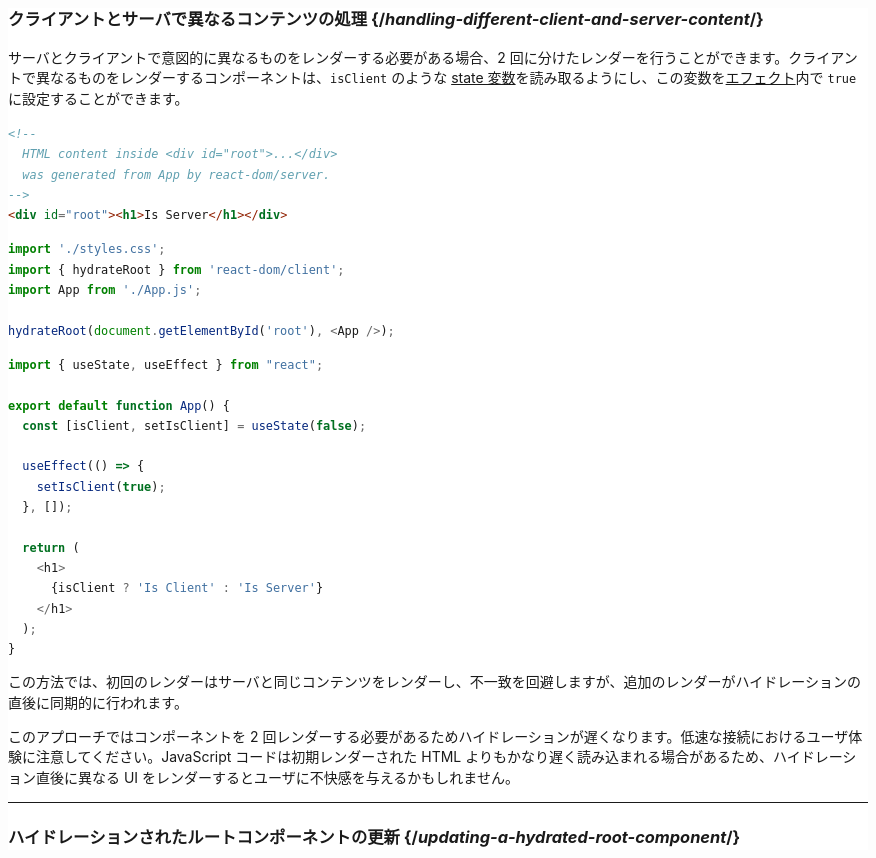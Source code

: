 ### クライアントとサーバで異なるコンテンツの処理 {/*handling-different-client-and-server-content*/}

サーバとクライアントで意図的に異なるものをレンダーする必要がある場合、2 回に分けたレンダーを行うことができます。クライアントで異なるものをレンダーするコンポーネントは、`isClient` のような [state 変数](/reference/react/useState)を読み取るようにし、この変数を[エフェクト](/reference/react/useEffect)内で `true` に設定することができます。

<Sandpack>

```html public/index.html
<!--
  HTML content inside <div id="root">...</div>
  was generated from App by react-dom/server.
-->
<div id="root"><h1>Is Server</h1></div>
```

```js src/index.js
import './styles.css';
import { hydrateRoot } from 'react-dom/client';
import App from './App.js';

hydrateRoot(document.getElementById('root'), <App />);
```

```js src/App.js active
import { useState, useEffect } from "react";

export default function App() {
  const [isClient, setIsClient] = useState(false);

  useEffect(() => {
    setIsClient(true);
  }, []);

  return (
    <h1>
      {isClient ? 'Is Client' : 'Is Server'}
    </h1>
  );
}
```

</Sandpack>

この方法では、初回のレンダーはサーバと同じコンテンツをレンダーし、不一致を回避しますが、追加のレンダーがハイドレーションの直後に同期的に行われます。

<Pitfall>

このアプローチではコンポーネントを 2 回レンダーする必要があるためハイドレーションが遅くなります。低速な接続におけるユーザ体験に注意してください。JavaScript コードは初期レンダーされた HTML よりもかなり遅く読み込まれる場合があるため、ハイドレーション直後に異なる UI をレンダーするとユーザに不快感を与えるかもしれません。

</Pitfall>

---

### ハイドレーションされたルートコンポーネントの更新 {/*updating-a-hydrated-root-component*/}
